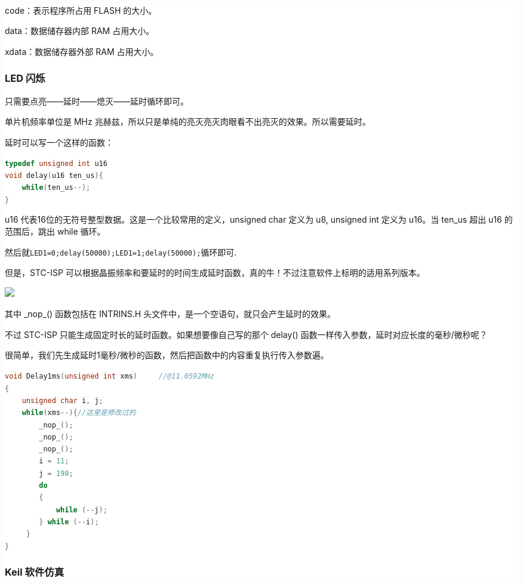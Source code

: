 code：表示程序所占用 FLASH 的大小。 

data：数据储存器内部 RAM 占用大小。 

xdata：数据储存器外部 RAM 占用大小。 

### LED 闪烁

只需要点亮——延时——熄灭——延时循环即可。

单片机频率单位是 MHz 兆赫兹，所以只是单纯的亮灭亮灭肉眼看不出亮灭的效果。所以需要延时。

延时可以写一个这样的函数：

```c
typedef unsigned int u16
void delay(u16 ten_us){
    while(ten_us--);
}
```

u16 代表16位的无符号整型数据。这是一个比较常用的定义，unsigned char 定义为 u8, unsigned int 定义为 u16。当 ten_us 超出 u16 的范围后，跳出 while 循环。

然后就`LED1=0;delay(50000);LED1=1;delay(50000);`循环即可.

但是，STC-ISP 可以根据晶振频率和要延时的时间生成延时函数，真的牛！不过注意软件上标明的适用系列版本。

![](https://raw.githubusercontent.com/Jingqing3948/FigureBed/main/mdImages/202301252241257.png)

其中 \_nop\_() 函数包括在 INTRINS.H 头文件中，是一个空语句，就只会产生延时的效果。

不过 STC-ISP 只能生成固定时长的延时函数。如果想要像自己写的那个 delay() 函数一样传入参数，延时对应长度的毫秒/微秒呢？

很简单，我们先生成延时1毫秒/微秒的函数，然后把函数中的内容重复执行传入参数遍。

```c
void Delay1ms(unsigned int xms)		//@11.0592MHz
{
	unsigned char i, j;
 	while(xms--){//这里是修改过的
        _nop_();
        _nop_();
        _nop_();
        i = 11;
        j = 190;
        do
        {
            while (--j);
        } while (--i);
     }
}

```



### Keil 软件仿真
